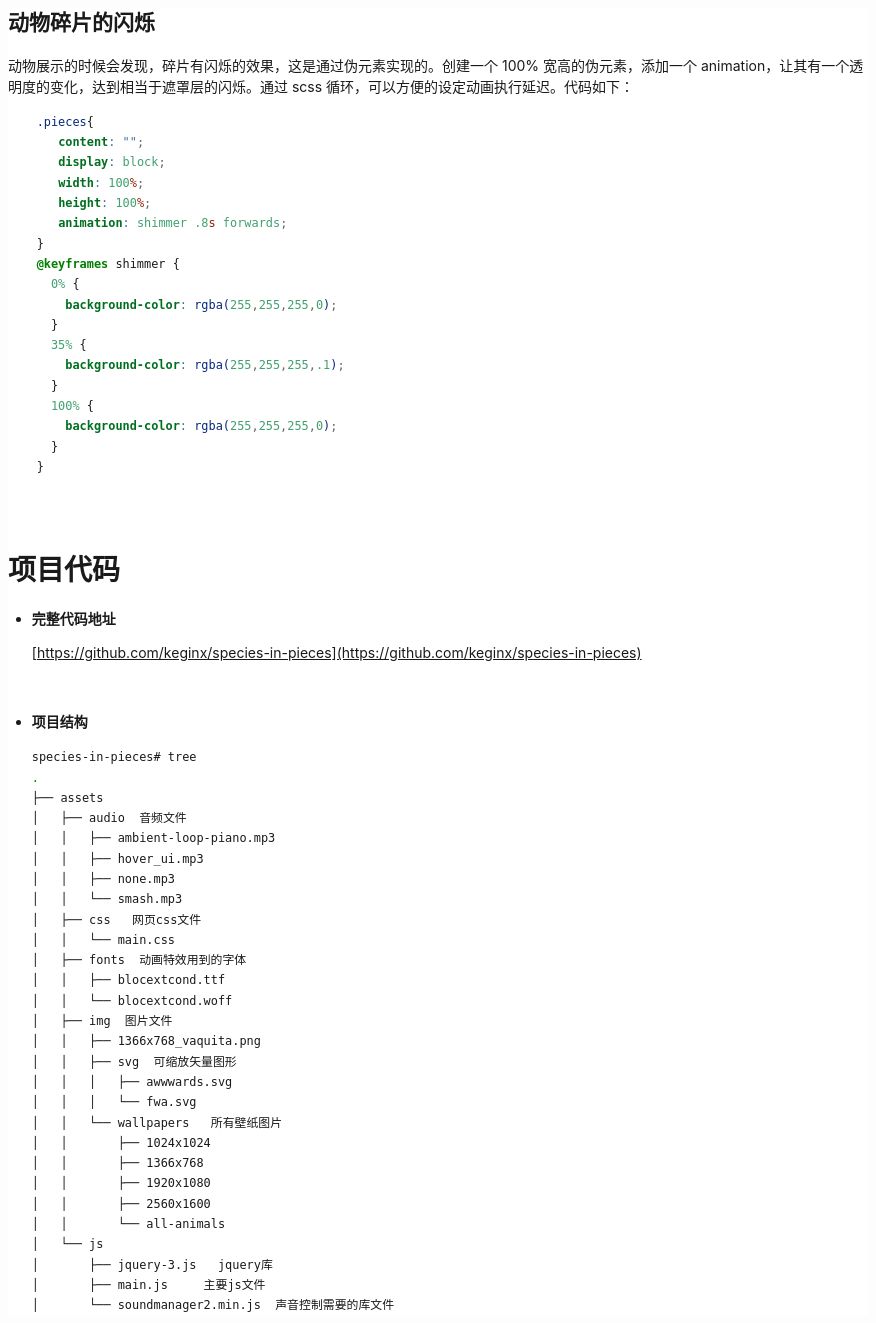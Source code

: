 ## 动物碎片的闪烁
动物展示的时候会发现，碎片有闪烁的效果，这是通过伪元素实现的。创建一个 100% 宽高的伪元素，添加一个 animation，让其有一个透明度的变化，达到相当于遮罩层的闪烁。通过 scss 循环，可以方便的设定动画执行延迟。代码如下：

```css
    .pieces{
       content: "";
       display: block;
       width: 100%;
       height: 100%;
       animation: shimmer .8s forwards;
    }
    @keyframes shimmer {
      0% {
        background-color: rgba(255,255,255,0);
      }
      35% {
        background-color: rgba(255,255,255,.1);
      }
      100% {
        background-color: rgba(255,255,255,0);
      }
    }
```
<br>

# 项目代码
- **完整代码地址**

	[https://github.com/keginx/species-in-pieces](https://github.com/keginx/species-in-pieces)
<br>

- **项目结构** 

	```bash
	species-in-pieces# tree
	.
	├── assets
	│   ├── audio  音频文件
	│   │   ├── ambient-loop-piano.mp3
	│   │   ├── hover_ui.mp3
	│   │   ├── none.mp3
	│   │   └── smash.mp3
	│   ├── css   网页css文件
	│   │   └── main.css
	│   ├── fonts  动画特效用到的字体
	│   │   ├── blocextcond.ttf
	│   │   └── blocextcond.woff
	│   ├── img  图片文件
	│   │   ├── 1366x768_vaquita.png
	│   │   ├── svg  可缩放矢量图形
	│   │   │   ├── awwwards.svg
	│   │   │   └── fwa.svg
	│   │   └── wallpapers   所有壁纸图片
	│   │       ├── 1024x1024
	│   │       ├── 1366x768
	│   │       ├── 1920x1080
	│   │       ├── 2560x1600
	│   │       └── all-animals
	│   └── js
	│       ├── jquery-3.js   jquery库
	│       ├── main.js		主要js文件
	│       └── soundmanager2.min.js  声音控制需要的库文件